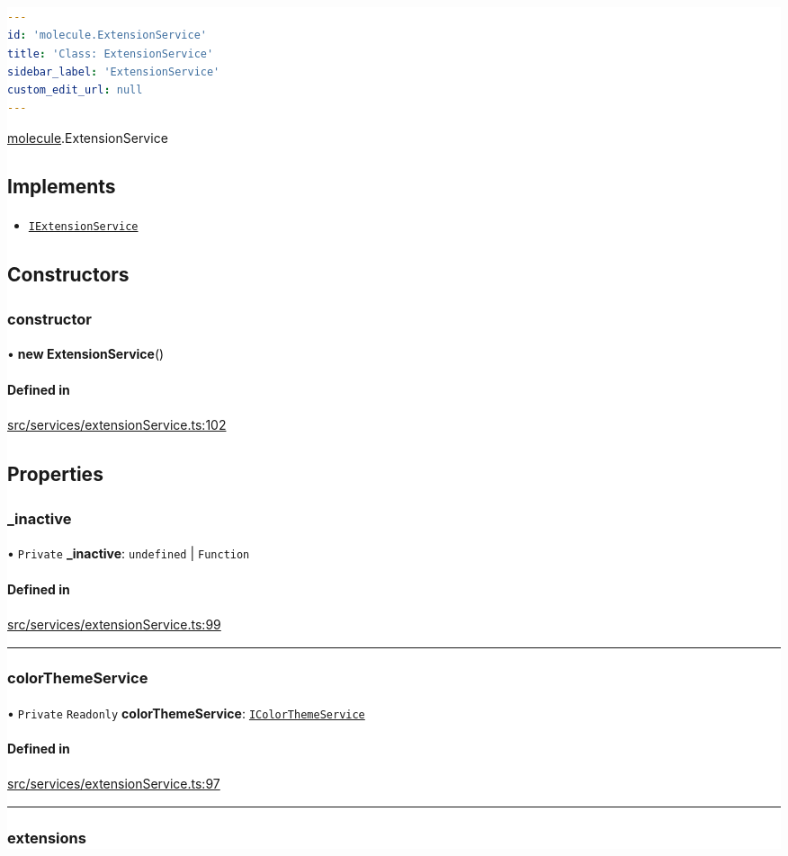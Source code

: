 ```yaml
---
id: 'molecule.ExtensionService'
title: 'Class: ExtensionService'
sidebar_label: 'ExtensionService'
custom_edit_url: null
---
```


[molecule](../namespaces/molecule).ExtensionService

## Implements

-   [`IExtensionService`](../interfaces/molecule.IExtensionService)

## Constructors

### constructor

• **new ExtensionService**()

#### Defined in

[src/services/extensionService.ts:102](https://github.com/DTStack/molecule/blob/22a59c7/src/services/extensionService.ts#L102)

## Properties

### \_inactive

• `Private` **\_inactive**: `undefined` \| `Function`

#### Defined in

[src/services/extensionService.ts:99](https://github.com/DTStack/molecule/blob/22a59c7/src/services/extensionService.ts#L99)

---

### colorThemeService

• `Private` `Readonly` **colorThemeService**: [`IColorThemeService`](../interfaces/molecule.IColorThemeService)

#### Defined in

[src/services/extensionService.ts:97](https://github.com/DTStack/molecule/blob/22a59c7/src/services/extensionService.ts#L97)

---

### extensions
